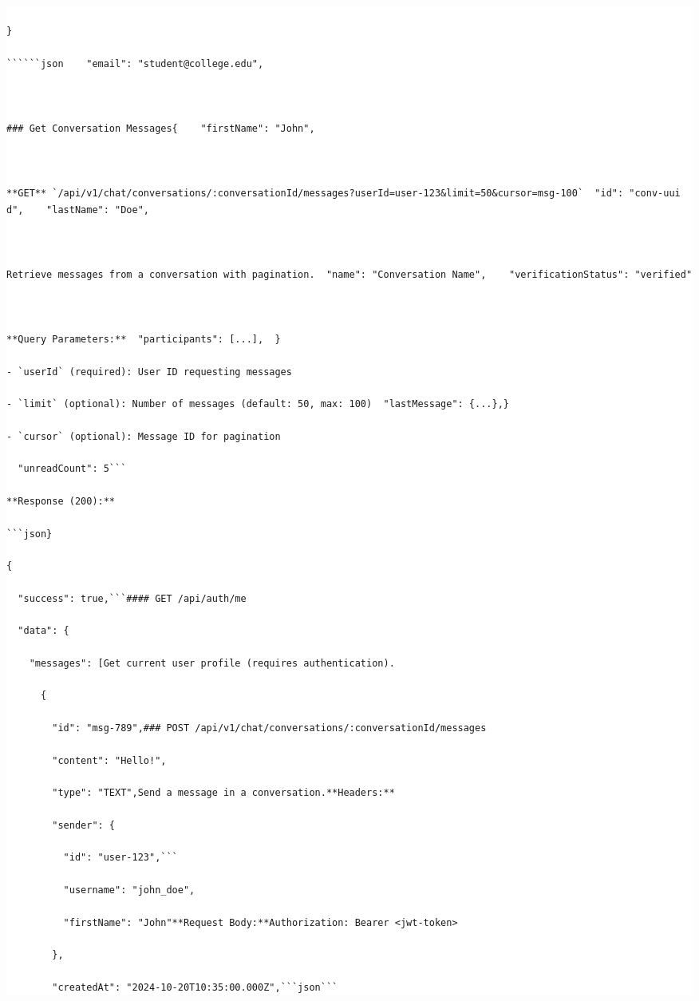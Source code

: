 ``````

}

``````json    "email": "student@college.edu",



### Get Conversation Messages{    "firstName": "John",



**GET** `/api/v1/chat/conversations/:conversationId/messages?userId=user-123&limit=50&cursor=msg-100`  "id": "conv-uuid",    "lastName": "Doe",



Retrieve messages from a conversation with pagination.  "name": "Conversation Name",    "verificationStatus": "verified"



**Query Parameters:**  "participants": [...],  }

- `userId` (required): User ID requesting messages

- `limit` (optional): Number of messages (default: 50, max: 100)  "lastMessage": {...},}

- `cursor` (optional): Message ID for pagination

  "unreadCount": 5```

**Response (200):**

```json}

{

  "success": true,```#### GET /api/auth/me

  "data": {

    "messages": [Get current user profile (requires authentication).

      {

        "id": "msg-789",### POST /api/v1/chat/conversations/:conversationId/messages

        "content": "Hello!",

        "type": "TEXT",Send a message in a conversation.**Headers:**

        "sender": {

          "id": "user-123",```

          "username": "john_doe",

          "firstName": "John"**Request Body:**Authorization: Bearer <jwt-token>

        },

        "createdAt": "2024-10-20T10:35:00.000Z",```json```

``````
